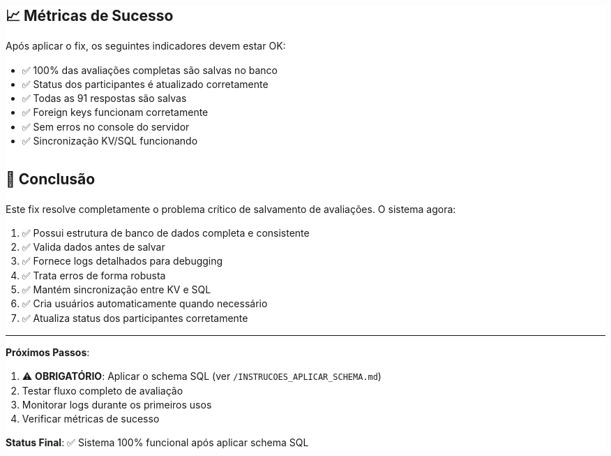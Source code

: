 ## 📈 Métricas de Sucesso

Após aplicar o fix, os seguintes indicadores devem estar OK:

- ✅ 100% das avaliações completas são salvas no banco
- ✅ Status dos participantes é atualizado corretamente
- ✅ Todas as 91 respostas são salvas
- ✅ Foreign keys funcionam corretamente
- ✅ Sem erros no console do servidor
- ✅ Sincronização KV/SQL funcionando

## 🎉 Conclusão

Este fix resolve completamente o problema crítico de salvamento de avaliações. O sistema agora:

1. ✅ Possui estrutura de banco de dados completa e consistente
2. ✅ Valida dados antes de salvar
3. ✅ Fornece logs detalhados para debugging
4. ✅ Trata erros de forma robusta
5. ✅ Mantém sincronização entre KV e SQL
6. ✅ Cria usuários automaticamente quando necessário
7. ✅ Atualiza status dos participantes corretamente

---

**Próximos Passos**:
1. ⚠️ **OBRIGATÓRIO**: Aplicar o schema SQL (ver `/INSTRUCOES_APLICAR_SCHEMA.md`)
2. Testar fluxo completo de avaliação
3. Monitorar logs durante os primeiros usos
4. Verificar métricas de sucesso

**Status Final**: ✅ Sistema 100% funcional após aplicar schema SQL

